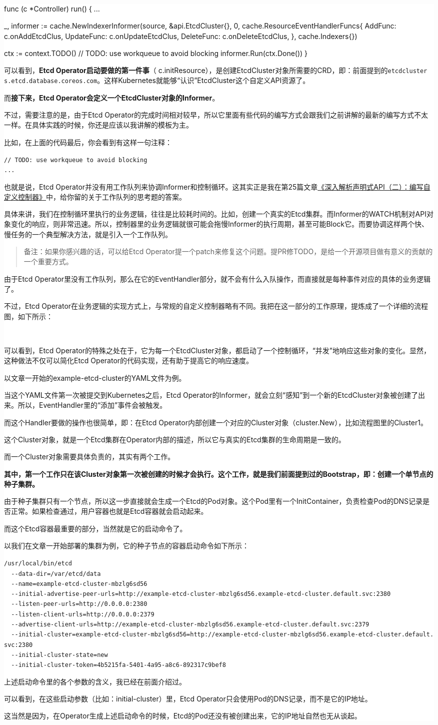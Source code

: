 func (c *Controller) run() {
 ...
 
 _, informer := cache.NewIndexerInformer(source, &amp;api.EtcdCluster{}, 0, cache.ResourceEventHandlerFuncs{
  AddFunc:    c.onAddEtcdClus,
  UpdateFunc: c.onUpdateEtcdClus,
  DeleteFunc: c.onDeleteEtcdClus,
 }, cache.Indexers{})
 
 ctx := context.TODO()
 // TODO: use workqueue to avoid blocking
 informer.Run(ctx.Done())
}
</code></pre>
<p>可以看到，<strong>Etcd Operator启动要做的第一件事</strong>（ c.initResource），是创建EtcdCluster对象所需要的CRD，即：前面提到的<code>etcdclusters.etcd.database.coreos.com</code>。这样Kubernetes就能够“认识”EtcdCluster这个自定义API资源了。</p>
<p>而<strong>接下来，Etcd Operator会定义一个EtcdCluster对象的Informer</strong>。</p>
<p>不过，需要注意的是，由于Etcd Operator的完成时间相对较早，所以它里面有些代码的编写方式会跟我们之前讲解的最新的编写方式不太一样。在具体实践的时候，你还是应该以我讲解的模板为主。</p>
<p>比如，在上面的代码最后，你会看到有这样一句注释：</p>
<pre><code>// TODO: use workqueue to avoid blocking
...
</code></pre>
<p>也就是说，Etcd Operator并没有用工作队列来协调Informer和控制循环。这其实正是我在第25篇文章<a href="https://time.geekbang.org/column/article/42076">《深入解析声明式API（二）：编写自定义控制器》</a>中，给你留的关于工作队列的思考题的答案。</p>
<p>具体来讲，我们在控制循环里执行的业务逻辑，往往是比较耗时间的。比如，创建一个真实的Etcd集群。而Informer的WATCH机制对API对象变化的响应，则非常迅速。所以，控制器里的业务逻辑就很可能会拖慢Informer的执行周期，甚至可能Block它。而要协调这样两个快、慢任务的一个典型解决方法，就是引入一个工作队列。</p>
<blockquote>
<p>备注：如果你感兴趣的话，可以给Etcd Operator提一个patch来修复这个问题。提PR修TODO，是给一个开源项目做有意义的贡献的一个重要方式。</p>
</blockquote>
<p>由于Etcd Operator里没有工作队列，那么在它的EventHandler部分，就不会有什么入队操作，而直接就是每种事件对应的具体的业务逻辑了。</p>
<p>不过，Etcd Operator在业务逻辑的实现方式上，与常规的自定义控制器略有不同。我把在这一部分的工作原理，提炼成了一个详细的流程图，如下所示：</p>
<p><img src="https://static001.geekbang.org/resource/image/e7/36/e7f2905ae46e0ccd24db47c915382536.jpg" alt="" /></p>
<p>可以看到，Etcd Operator的特殊之处在于，它为每一个EtcdCluster对象，都启动了一个控制循环，“并发”地响应这些对象的变化。显然，这种做法不仅可以简化Etcd Operator的代码实现，还有助于提高它的响应速度。</p>
<p>以文章一开始的example-etcd-cluster的YAML文件为例。</p>
<p>当这个YAML文件第一次被提交到Kubernetes之后，Etcd Operator的Informer，就会立刻“感知”到一个新的EtcdCluster对象被创建了出来。所以，EventHandler里的“添加”事件会被触发。</p>
<p>而这个Handler要做的操作也很简单，即：在Etcd Operator内部创建一个对应的Cluster对象（cluster.New），比如流程图里的Cluster1。</p>
<p>这个Cluster对象，就是一个Etcd集群在Operator内部的描述，所以它与真实的Etcd集群的生命周期是一致的。</p>
<p>而一个Cluster对象需要具体负责的，其实有两个工作。</p>
<p><strong>其中，第一个工作只在该Cluster对象第一次被创建的时候才会执行。这个工作，就是我们前面提到过的Bootstrap，即：创建一个单节点的种子集群。</strong></p>
<p>由于种子集群只有一个节点，所以这一步直接就会生成一个Etcd的Pod对象。这个Pod里有一个InitContainer，负责检查Pod的DNS记录是否正常。如果检查通过，用户容器也就是Etcd容器就会启动起来。</p>
<p>而这个Etcd容器最重要的部分，当然就是它的启动命令了。</p>
<p>以我们在文章一开始部署的集群为例，它的种子节点的容器启动命令如下所示：</p>
<pre><code>/usr/local/bin/etcd
  --data-dir=/var/etcd/data
  --name=example-etcd-cluster-mbzlg6sd56
  --initial-advertise-peer-urls=http://example-etcd-cluster-mbzlg6sd56.example-etcd-cluster.default.svc:2380
  --listen-peer-urls=http://0.0.0.0:2380
  --listen-client-urls=http://0.0.0.0:2379
  --advertise-client-urls=http://example-etcd-cluster-mbzlg6sd56.example-etcd-cluster.default.svc:2379
  --initial-cluster=example-etcd-cluster-mbzlg6sd56=http://example-etcd-cluster-mbzlg6sd56.example-etcd-cluster.default.svc:2380
  --initial-cluster-state=new
  --initial-cluster-token=4b5215fa-5401-4a95-a8c6-892317c9bef8
</code></pre>
<p>上述启动命令里的各个参数的含义，我已经在前面介绍过。</p>
<p>可以看到，在这些启动参数（比如：initial-cluster）里，Etcd Operator只会使用Pod的DNS记录，而不是它的IP地址。</p>
<p>这当然是因为，在Operator生成上述启动命令的时候，Etcd的Pod还没有被创建出来，它的IP地址自然也无从谈起。</p>